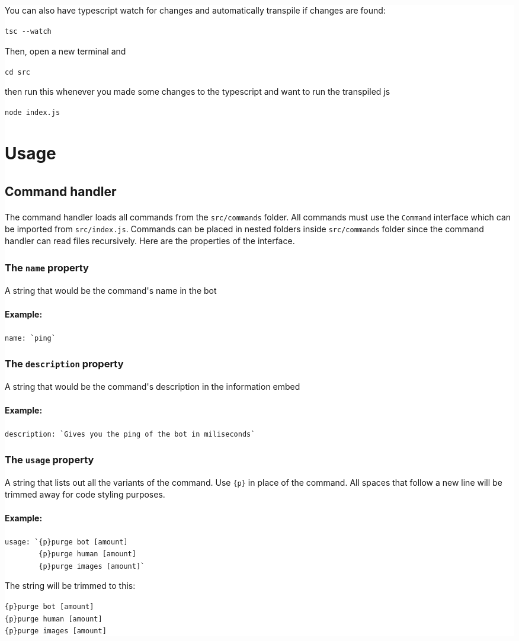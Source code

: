 You can also have typescript watch for changes and automatically transpile if changes are found:
```
tsc --watch
```
Then, open a new terminal and
```
cd src
```
then run this whenever you made some changes to the typescript and want to run the transpiled js
```
node index.js
```

# Usage
## Command handler
The command handler loads all commands from the `src/commands` folder. All commands must use the `Command` interface which can be imported from `src/index.js`. Commands can be placed in nested folders inside `src/commands` folder since the command handler can read files recursively. Here are the properties of the interface.

### The `name` property
A string that would be the command's name in the bot
#### Example:
```
name: `ping`
```

### The `description` property
A string that would be the command's description in the information embed
#### Example:
```
description: `Gives you the ping of the bot in miliseconds`
```

### The `usage` property
A string that lists out all the variants of the command. Use `{p}` in place of the command. All spaces that follow a new line will be trimmed away for code styling purposes.
#### Example:
```
usage: `{p}purge bot [amount]
        {p}purge human [amount]
        {p}purge images [amount]`
```
The string will be trimmed to this:
```
{p}purge bot [amount]
{p}purge human [amount]
{p}purge images [amount]
```

